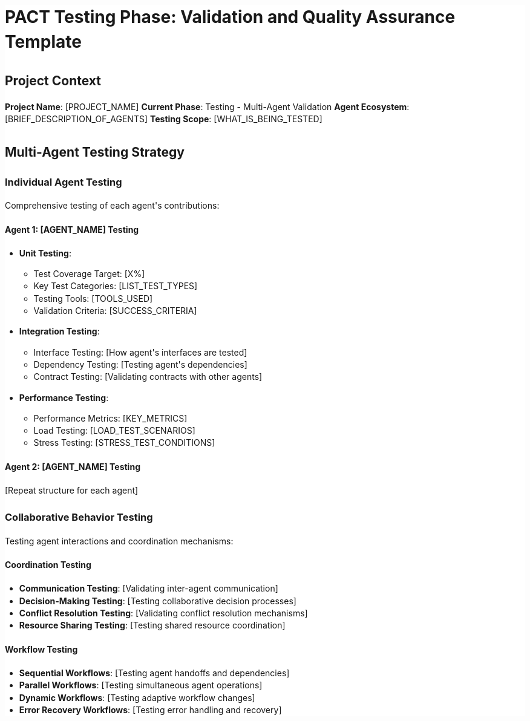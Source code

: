 # PACT Testing Phase: Validation and Quality Assurance Template

## Project Context
**Project Name**: [PROJECT_NAME]
**Current Phase**: Testing - Multi-Agent Validation
**Agent Ecosystem**: [BRIEF_DESCRIPTION_OF_AGENTS]
**Testing Scope**: [WHAT_IS_BEING_TESTED]

## Multi-Agent Testing Strategy

### Individual Agent Testing
Comprehensive testing of each agent's contributions:

#### Agent 1: [AGENT_NAME] Testing
- **Unit Testing**: 
  - Test Coverage Target: [X%]
  - Key Test Categories: [LIST_TEST_TYPES]
  - Testing Tools: [TOOLS_USED]
  - Validation Criteria: [SUCCESS_CRITERIA]

- **Integration Testing**:
  - Interface Testing: [How agent's interfaces are tested]
  - Dependency Testing: [Testing agent's dependencies]
  - Contract Testing: [Validating contracts with other agents]

- **Performance Testing**:
  - Performance Metrics: [KEY_METRICS]
  - Load Testing: [LOAD_TEST_SCENARIOS]
  - Stress Testing: [STRESS_TEST_CONDITIONS]

#### Agent 2: [AGENT_NAME] Testing
[Repeat structure for each agent]

### Collaborative Behavior Testing
Testing agent interactions and coordination mechanisms:

#### Coordination Testing
- **Communication Testing**: [Validating inter-agent communication]
- **Decision-Making Testing**: [Testing collaborative decision processes]
- **Conflict Resolution Testing**: [Validating conflict resolution mechanisms]
- **Resource Sharing Testing**: [Testing shared resource coordination]

#### Workflow Testing
- **Sequential Workflows**: [Testing agent handoffs and dependencies]
- **Parallel Workflows**: [Testing simultaneous agent operations]
- **Dynamic Workflows**: [Testing adaptive workflow changes]
- **Error Recovery Workflows**: [Testing error handling and recovery]
